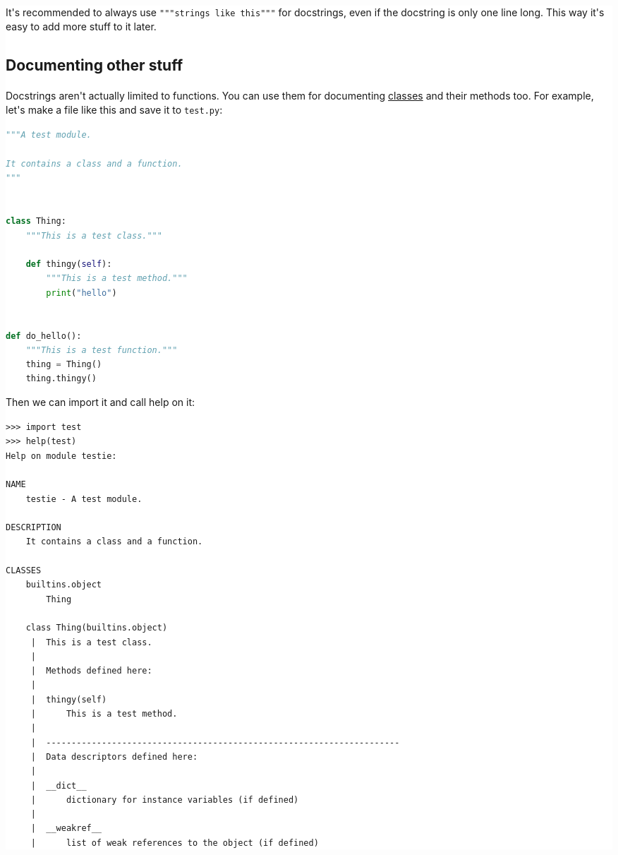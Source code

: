 It's recommended to always use `"""strings like this"""` for docstrings,
even if the docstring is only one line long. This way it's easy to add
more stuff to it later.

## Documenting other stuff

Docstrings aren't actually limited to functions. You can use them for
documenting [classes](classes.md) and their methods too. For example,
let's make a file like this and save it to `test.py`:

```python
"""A test module.

It contains a class and a function.
"""


class Thing:
    """This is a test class."""

    def thingy(self):
        """This is a test method."""
        print("hello")


def do_hello():
    """This is a test function."""
    thing = Thing()
    thing.thingy()
```

Then we can import it and call help on it:

[comment]: # (github screws up syntax highlighting here)

```
>>> import test
>>> help(test)
Help on module testie:

NAME
    testie - A test module.

DESCRIPTION
    It contains a class and a function.

CLASSES
    builtins.object
        Thing

    class Thing(builtins.object)
     |  This is a test class.
     |
     |  Methods defined here:
     |
     |  thingy(self)
     |      This is a test method.
     |
     |  ----------------------------------------------------------------------
     |  Data descriptors defined here:
     |
     |  __dict__
     |      dictionary for instance variables (if defined)
     |
     |  __weakref__
     |      list of weak references to the object (if defined)

```